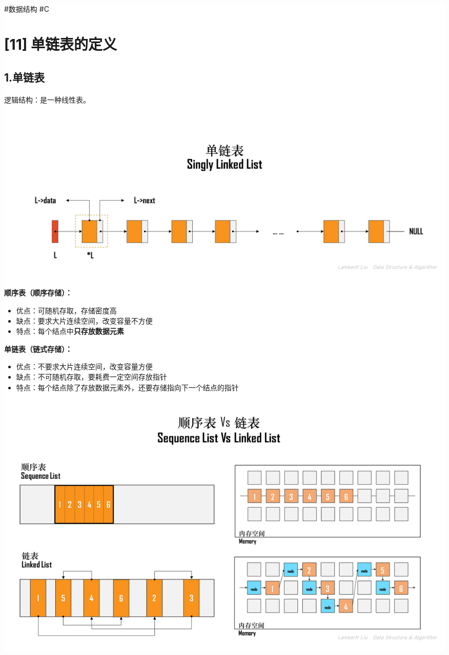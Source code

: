 #数据结构 #C 

# [11] 单链表的定义
## 1.单链表
逻辑结构：是一种线性表。

![](img/02_linear_list/08%20单链表.jpg)

**顺序表（顺序存储）：**
- 优点：可随机存取，存储密度高
- 缺点：要求大片连续空间，改变容量不方便
- 特点：每个结点中**只存放数据元素**  

**单链表（链式存储）：**
- 优点：不要求大片连续空间，改变容量方便
- 缺点：不可随机存取，要耗费一定空间存放指针
- 特点：每个结点除了存放数据元素外，还要存储指向下一个结点的指针

![](img/02_linear_list/09%20顺序表%20Vs%20链表.jpg)
